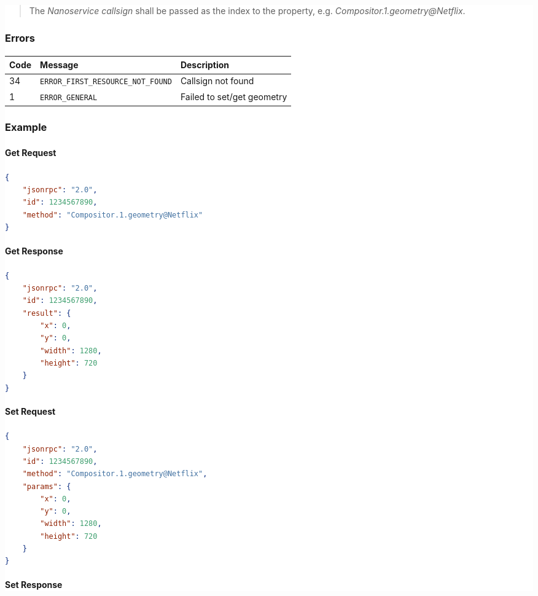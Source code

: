 > The *Nanoservice callsign* shall be passed as the index to the property, e.g. *Compositor.1.geometry@Netflix*.

### Errors

| Code | Message | Description |
| :-------- | :-------- | :-------- |
| 34 | ```ERROR_FIRST_RESOURCE_NOT_FOUND``` | Callsign not found |
| 1 | ```ERROR_GENERAL``` | Failed to set/get geometry |

### Example

#### Get Request

```json
{
    "jsonrpc": "2.0", 
    "id": 1234567890, 
    "method": "Compositor.1.geometry@Netflix"
}
```
#### Get Response

```json
{
    "jsonrpc": "2.0", 
    "id": 1234567890, 
    "result": {
        "x": 0, 
        "y": 0, 
        "width": 1280, 
        "height": 720
    }
}
```
#### Set Request

```json
{
    "jsonrpc": "2.0", 
    "id": 1234567890, 
    "method": "Compositor.1.geometry@Netflix", 
    "params": {
        "x": 0, 
        "y": 0, 
        "width": 1280, 
        "height": 720
    }
}
```
#### Set Response
